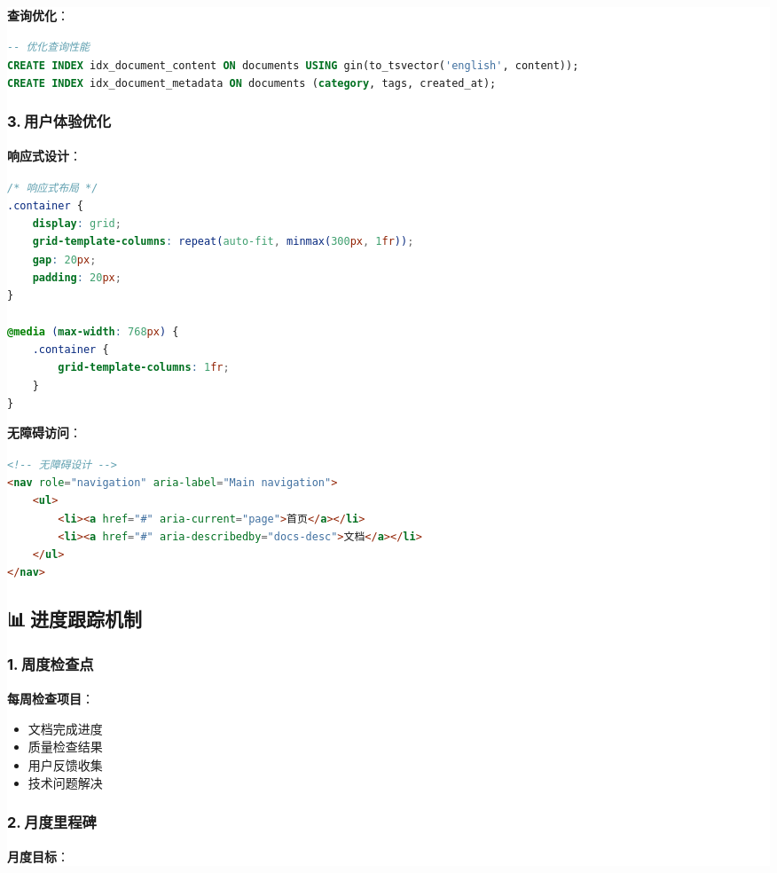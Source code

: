 **查询优化**：

```sql
-- 优化查询性能
CREATE INDEX idx_document_content ON documents USING gin(to_tsvector('english', content));
CREATE INDEX idx_document_metadata ON documents (category, tags, created_at);
```

### 3. 用户体验优化

**响应式设计**：

```css
/* 响应式布局 */
.container {
    display: grid;
    grid-template-columns: repeat(auto-fit, minmax(300px, 1fr));
    gap: 20px;
    padding: 20px;
}

@media (max-width: 768px) {
    .container {
        grid-template-columns: 1fr;
    }
}
```

**无障碍访问**：

```html
<!-- 无障碍设计 -->
<nav role="navigation" aria-label="Main navigation">
    <ul>
        <li><a href="#" aria-current="page">首页</a></li>
        <li><a href="#" aria-describedby="docs-desc">文档</a></li>
    </ul>
</nav>
```

## 📊 进度跟踪机制

### 1. 周度检查点

**每周检查项目**：

- 文档完成进度
- 质量检查结果
- 用户反馈收集
- 技术问题解决

### 2. 月度里程碑

**月度目标**：
